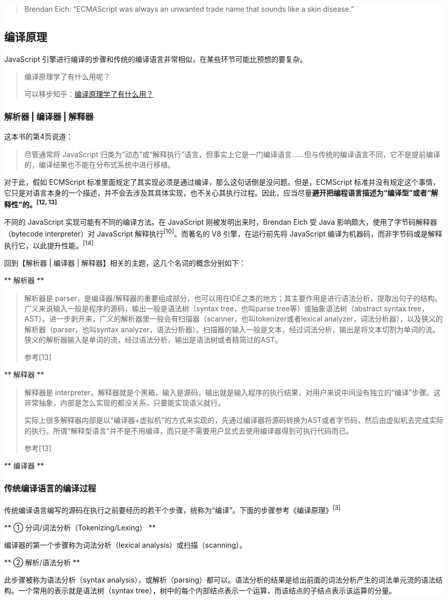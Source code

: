 > Brendan Eich: “ECMAScript was always an unwanted trade name that sounds like a skin disease.”

## 编译原理

JavaScript 引擎进行编译的步骤和传统的编译语言非常相似，在某些环节可能比预想的要复杂。

> 编译原理学了有什么用呢？
>
> 可以移步知乎：[编译原理学了有什么用？](https://www.zhihu.com/question/21755487)

### 解析器 | 编译器 | 解释器

这本书的第4页说道：

> <p class="quote-error">尽管通常将 JavaScript 归类为“动态”或“解释执行”语言，但事实上它是一门编译语言……但与传统的编译语言不同，它不是提前编译的，编译结果也不能在分布式系统中进行移植。</p>

对于此，假如 ECMScript 标准里面规定了其实现必须是通过编译，那么这句话倒是没问题。但是，ECMScript 标准并没有规定这个事情，它只是对语言本身的一个描述，并不会去涉及其具体实现，也不关心其执行过程。因此，应当尽量<strong>避开把编程语言描述为“编译型”或者“解释性”的。<sup>[12, 13]</sup></strong>

不同的 JavaScript 实现可能有不同的编译方法。在 JavaScript 刚被发明出来时，Brendan Eich 受 Java 影响颇大，使用了字节码解释器（bytecode interpreter）对 JavaScript 解释执行<sup>[10]</sup>。而著名的 V8 引擎，在运行前先将 JavaScript 编译为机器码，而非字节码或是解释执行它，以此提升性能。<sup>[14]</sup>

回到【解析器 | 编译器 | 解释器】相关的主题，这几个名词的概念分别如下：

** 解析器 **

> 解析器是 parser，是编译器/解释器的重要组成部分，也可以用在IDE之类的地方；其主要作用是进行语法分析，提取出句子的结构。广义来说输入一般是程序的源码，输出一般是语法树（syntax tree，也叫parse tree等）或抽象语法树（abstract syntax tree，AST）。进一步剥开来，广义的解析器里一般会有扫描器（scanner，也叫tokenizer或者lexical analyzer，词法分析器），以及狭义的解析器（parser，也叫syntax analyzer，语法分析器）。扫描器的输入一般是文本，经过词法分析，输出是将文本切割为单词的流。狭义的解析器输入是单词的流，经过语法分析，输出是语法树或者精简过的AST。
>
> 参考[13]

** 解释器 **

> 解释器是 interpreter。解释器就是个黑箱，输入是源码，输出就是输入程序的执行结果，对用户来说中间没有独立的“编译”步骤。这非常抽象，内部是怎么实现的都没关系，只要能实现语义就行。
>
> 实际上很多解释器内部是以“编译器+虚拟机”的方式来实现的，先通过编译器将源码转换为AST或者字节码，然后由虚拟机去完成实际的执行。所谓“解释型语言”并不是不用编译，而只是不需要用户显式去使用编译器得到可执行代码而已。 
>
> 参考[13]

** 编译器 **


### 传统编译语言的编译过程

传统编译语言编写的源码在执行之前要经历的若干个步骤，统称为“编译”。下面的步骤参考《编译原理》<sup>[3]</sup>

** ① 分词/词法分析（Tokenizing/Lexing） **

编译器的第一个步骤称为词法分析（lexical analysis）或扫描（scanning）。

** ② 解析/语法分析 **

此步骤被称为语法分析（syntax analysis），或解析（parsing）都可以。语法分析的结果是给出前面的词法分析产生的词法单元流的语法结构。一个常用的表示就是语法树（syntax tree），树中的每个内部结点表示一个运算，而该结点的子结点表示该运算的分量。
